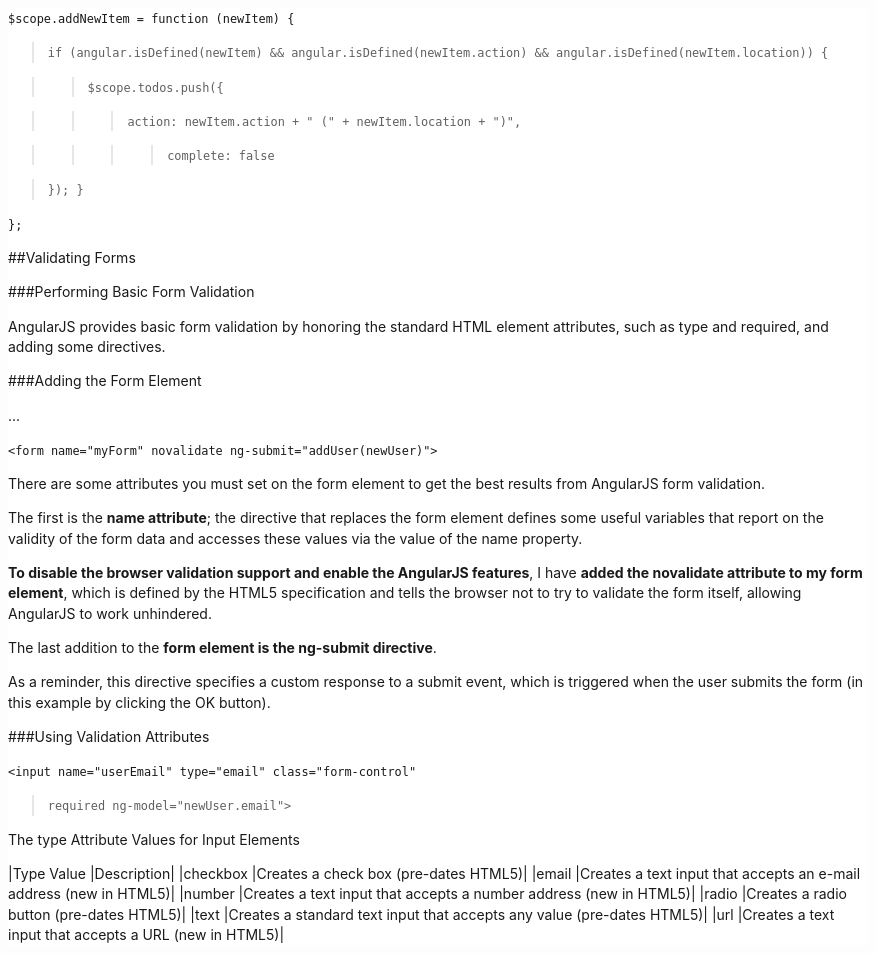 `$scope.addNewItem = function (newItem) {`

>`if (angular.isDefined(newItem) && angular.isDefined(newItem.action) && angular.isDefined(newItem.location)) {`

>>`$scope.todos.push({`

>>>`action: newItem.action + " (" + newItem.location + ")",`

>>>>`complete: false`

>`}); }`

`};`

##Validating Forms

###Performing Basic Form Validation

AngularJS provides basic form validation by honoring the standard HTML element attributes, such as type and required, and adding some directives.

###Adding the Form Element

...

`<form name="myForm" novalidate ng-submit="addUser(newUser)">`

There are some attributes you must set on the form element to get the best results from AngularJS form validation.

The first is the **name attribute**; the directive that replaces the form element defines some useful variables that report on the validity of the form data and accesses these values via the value of the name property.

**To disable the browser validation support and enable the AngularJS features**, I have **added the novalidate attribute to my form element**, which is defined by the HTML5 specification and tells the browser not to try to validate the form itself, allowing AngularJS to work unhindered.

The last addition to the **form element is the ng-submit directive**.

As a reminder, this directive specifies a custom response to a submit event, which is triggered when the user submits the form (in this example by clicking the OK button).

###Using Validation Attributes

`<input name="userEmail" type="email" class="form-control"`
>`required ng-model="newUser.email">`

The type Attribute Values for Input Elements

|Type Value	|Description|
|checkbox	|Creates a check box (pre-dates HTML5)|
|email		|Creates a text input that accepts an e-mail address (new in HTML5)|
|number		|Creates a text input that accepts a number address (new in HTML5)|
|radio		|Creates a radio button (pre-dates HTML5)|
|text		|Creates a standard text input that accepts any value (pre-dates HTML5)|
|url		|Creates a text input that accepts a URL (new in HTML5)|
